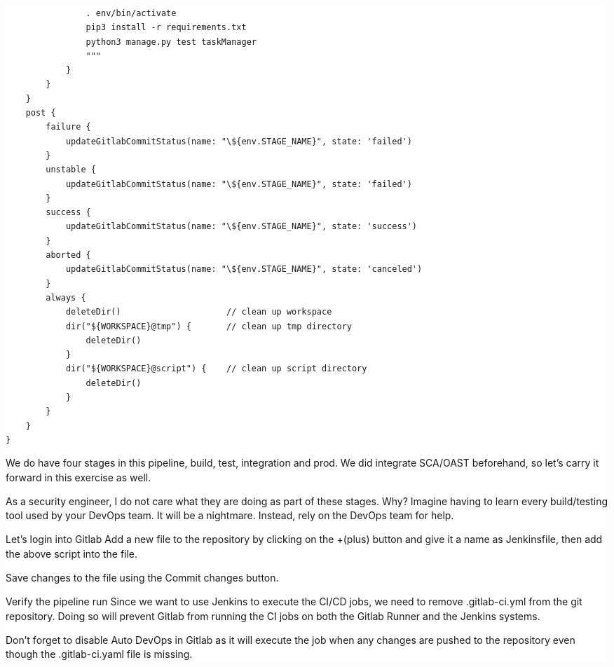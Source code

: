 ```
                . env/bin/activate
                pip3 install -r requirements.txt
                python3 manage.py test taskManager
                """
            }
        }
    }
    post {
        failure {
            updateGitlabCommitStatus(name: "\${env.STAGE_NAME}", state: 'failed')
        }
        unstable {
            updateGitlabCommitStatus(name: "\${env.STAGE_NAME}", state: 'failed')
        }
        success {
            updateGitlabCommitStatus(name: "\${env.STAGE_NAME}", state: 'success')
        }
        aborted {
            updateGitlabCommitStatus(name: "\${env.STAGE_NAME}", state: 'canceled')
        }
        always { 
            deleteDir()                     // clean up workspace
            dir("${WORKSPACE}@tmp") {       // clean up tmp directory
                deleteDir()
            }
            dir("${WORKSPACE}@script") {    // clean up script directory
                deleteDir()
            }
        }
    }
}
```
We do have four stages in this pipeline, build, test, integration and prod. We did integrate SCA/OAST beforehand, so let’s carry it forward in this exercise as well.

As a security engineer, I do not care what they are doing as part of these stages. Why? Imagine having to learn every build/testing tool used by your DevOps team. It will be a nightmare. Instead, rely on the DevOps team for help.

Let’s login into Gitlab
Add a new file to the repository by clicking on the +(plus) button and give it a name as Jenkinsfile, then add the above script into the file.

Save changes to the file using the Commit changes button.

Verify the pipeline run
Since we want to use Jenkins to execute the CI/CD jobs, we need to remove .gitlab-ci.yml from the git repository. Doing so will prevent Gitlab from running the CI jobs on both the Gitlab Runner and the Jenkins systems.

Don’t forget to disable Auto DevOps in Gitlab as it will execute the job when any changes are pushed to the repository even though the .gitlab-ci.yaml file is missing.
